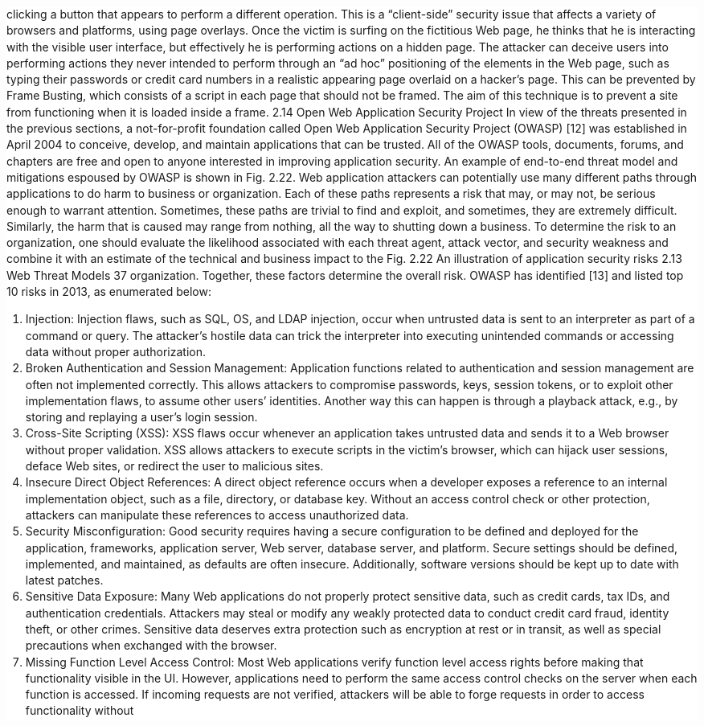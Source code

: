 clicking a button that appears to perform a different operation. This is a
“client-side” security issue that affects a variety of browsers and platforms,
using page overlays. Once the victim is surfing on the fictitious Web page, he
thinks that he is interacting with the visible user interface, but effectively he is
performing actions on a hidden page. The attacker can deceive users into performing
actions they never intended to perform through an “ad hoc” positioning
of the elements in the Web page, such as typing their passwords or credit card
numbers in a realistic appearing page overlaid on a hacker’s page. This can be
prevented by Frame Busting, which consists of a script in each page that should
not be framed. The aim of this technique is to prevent a site from functioning
when it is loaded inside a frame.
2.14 Open Web Application Security Project
In view of the threats presented in the previous sections, a not-for-profit foundation
called Open Web Application Security Project (OWASP) [12] was established in
April 2004 to conceive, develop, and maintain applications that can be trusted. All
of the OWASP tools, documents, forums, and chapters are free and open to anyone
interested in improving application security. An example of end-to-end threat
model and mitigations espoused by OWASP is shown in Fig. 2.22.
Web application attackers can potentially use many different paths through
applications to do harm to business or organization. Each of these paths represents a
risk that may, or may not, be serious enough to warrant attention. Sometimes, these
paths are trivial to find and exploit, and sometimes, they are extremely difficult.
Similarly, the harm that is caused may range from nothing, all the way to shutting
down a business. To determine the risk to an organization, one should evaluate the
likelihood associated with each threat agent, attack vector, and security weakness
and combine it with an estimate of the technical and business impact to the
Fig. 2.22 An illustration of application security risks
2.13 Web Threat Models 37
organization. Together, these factors determine the overall risk. OWASP has
identified [13] and listed top 10 risks in 2013, as enumerated below:
1. Injection: Injection flaws, such as SQL, OS, and LDAP injection, occur when
untrusted data is sent to an interpreter as part of a command or query. The
attacker’s hostile data can trick the interpreter into executing unintended
commands or accessing data without proper authorization.
2. Broken Authentication and Session Management: Application functions
related to authentication and session management are often not implemented
correctly. This allows attackers to compromise passwords, keys, session tokens,
or to exploit other implementation flaws, to assume other users’ identities.
Another way this can happen is through a playback attack, e.g., by storing and
replaying a user’s login session.
3. Cross-Site Scripting (XSS): XSS flaws occur whenever an application takes
untrusted data and sends it to a Web browser without proper validation. XSS
allows attackers to execute scripts in the victim’s browser, which can hijack
user sessions, deface Web sites, or redirect the user to malicious sites.
4. Insecure Direct Object References: A direct object reference occurs when a
developer exposes a reference to an internal implementation object, such as a
file, directory, or database key. Without an access control check or other protection,
attackers can manipulate these references to access unauthorized data.
5. Security Misconfiguration: Good security requires having a secure configuration
to be defined and deployed for the application, frameworks, application
server, Web server, database server, and platform. Secure settings should be
defined, implemented, and maintained, as defaults are often insecure.
Additionally, software versions should be kept up to date with latest patches.
6. Sensitive Data Exposure: Many Web applications do not properly protect
sensitive data, such as credit cards, tax IDs, and authentication credentials.
Attackers may steal or modify any weakly protected data to conduct credit card
fraud, identity theft, or other crimes. Sensitive data deserves extra protection
such as encryption at rest or in transit, as well as special precautions when
exchanged with the browser.
7. Missing Function Level Access Control: Most Web applications verify
function level access rights before making that functionality visible in the UI.
However, applications need to perform the same access control checks on the
server when each function is accessed. If incoming requests are not verified,
attackers will be able to forge requests in order to access functionality without